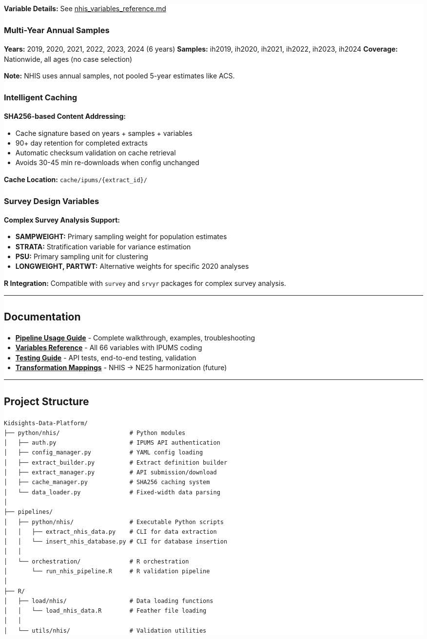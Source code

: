 **Variable Details:** See [nhis_variables_reference.md](nhis_variables_reference.md)

### Multi-Year Annual Samples

**Years:** 2019, 2020, 2021, 2022, 2023, 2024 (6 years)
**Samples:** ih2019, ih2020, ih2021, ih2022, ih2023, ih2024
**Coverage:** Nationwide, all ages (no case selection)

**Note:** NHIS uses annual samples, not pooled 5-year estimates like ACS.

### Intelligent Caching

**SHA256-based Content Addressing:**
- Cache signature based on years + samples + variables
- 90+ day retention for completed extracts
- Automatic checksum validation on cache retrieval
- Avoids 30-45 min re-downloads when config unchanged

**Cache Location:** `cache/ipums/{extract_id}/`

### Survey Design Variables

**Complex Survey Analysis Support:**
- **SAMPWEIGHT:** Primary sampling weight for population estimates
- **STRATA:** Stratification variable for variance estimation
- **PSU:** Primary sampling unit for clustering
- **LONGWEIGHT, PARTWT:** Alternative weights for specific 2020 analyses

**R Integration:** Compatible with `survey` and `srvyr` packages for complex survey analysis.

---

## Documentation

- **[Pipeline Usage Guide](pipeline_usage.md)** - Complete walkthrough, examples, troubleshooting
- **[Variables Reference](nhis_variables_reference.md)** - All 66 variables with IPUMS coding
- **[Testing Guide](testing_guide.md)** - API tests, end-to-end testing, validation
- **[Transformation Mappings](transformation_mappings.md)** - NHIS → NE25 harmonization (future)

---

## Project Structure

```
Kidsights-Data-Platform/
├── python/nhis/                    # Python modules
│   ├── auth.py                     # IPUMS API authentication
│   ├── config_manager.py           # YAML config loading
│   ├── extract_builder.py          # Extract definition builder
│   ├── extract_manager.py          # API submission/download
│   ├── cache_manager.py            # SHA256 caching system
│   └── data_loader.py              # Fixed-width data parsing
│
├── pipelines/
│   ├── python/nhis/                # Executable Python scripts
│   │   ├── extract_nhis_data.py    # CLI for data extraction
│   │   └── insert_nhis_database.py # CLI for database insertion
│   │
│   └── orchestration/              # R orchestration
│       └── run_nhis_pipeline.R     # R validation pipeline
│
├── R/
│   ├── load/nhis/                  # Data loading functions
│   │   └── load_nhis_data.R        # Feather file loading
│   │
│   └── utils/nhis/                 # Validation utilities
```